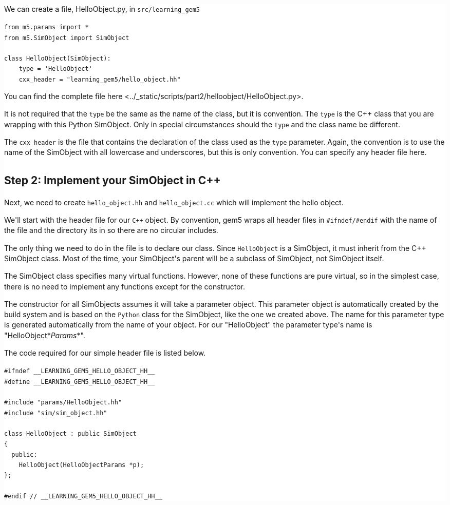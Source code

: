 We can create a file, HelloObject.py, in `src/learning_gem5`

``` {.sourceCode .python}
from m5.params import *
from m5.SimObject import SimObject

class HelloObject(SimObject):
    type = 'HelloObject'
    cxx_header = "learning_gem5/hello_object.hh"
```

You can find the complete file
here \<../\_static/scripts/part2/helloobject/HelloObject.py\>.

It is not required that the `type` be the same as the name of the class,
but it is convention. The `type` is the C++ class that you are wrapping
with this Python SimObject. Only in special circumstances should the
`type` and the class name be different.

The `cxx_header` is the file that contains the declaration of the class
used as the `type` parameter. Again, the convention is to use the name
of the SimObject with all lowercase and underscores, but this is only
convention. You can specify any header file here.

Step 2: Implement your SimObject in C++
---------------------------------------

Next, we need to create `hello_object.hh` and `hello_object.cc` which
will implement the hello object.

We'll start with the header file for our `C++` object. By convention,
gem5 wraps all header files in `#ifndef/#endif` with the name of the
file and the directory its in so there are no circular includes.

The only thing we need to do in the file is to declare our class. Since
`HelloObject` is a SimObject, it must inherit from the C++ SimObject
class. Most of the time, your SimObject's parent will be a subclass of
SimObject, not SimObject itself.

The SimObject class specifies many virtual functions. However, none of
these functions are pure virtual, so in the simplest case, there is no
need to implement any functions except for the constructor.

The constructor for all SimObjects assumes it will take a parameter
object. This parameter object is automatically created by the build
system and is based on the `Python` class for the SimObject, like the
one we created above. The name for this parameter type is generated
automatically from the name of your object. For our "HelloObject" the
parameter type's name is "HelloObject\**Params*\*".

The code required for our simple header file is listed below.

``` {.sourceCode .c++}
#ifndef __LEARNING_GEM5_HELLO_OBJECT_HH__
#define __LEARNING_GEM5_HELLO_OBJECT_HH__

#include "params/HelloObject.hh"
#include "sim/sim_object.hh"

class HelloObject : public SimObject
{
  public:
    HelloObject(HelloObjectParams *p);
};

#endif // __LEARNING_GEM5_HELLO_OBJECT_HH__
```
